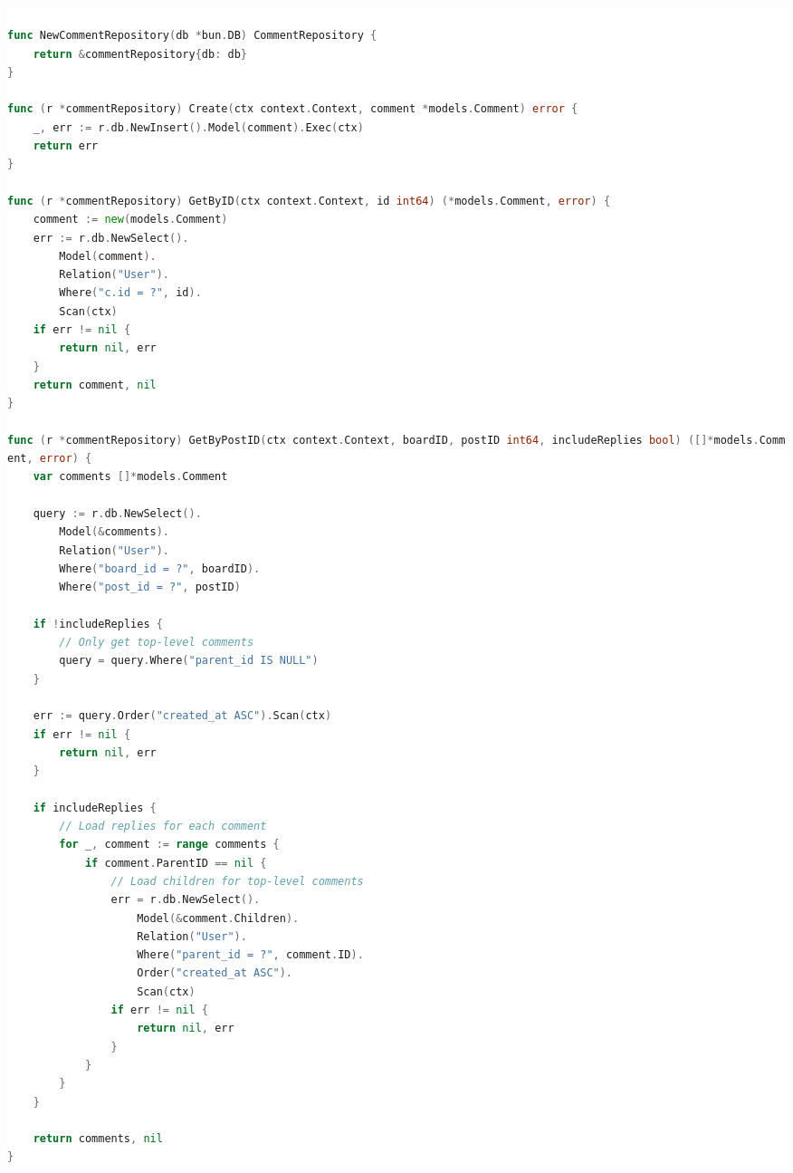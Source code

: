 ```go

func NewCommentRepository(db *bun.DB) CommentRepository {
    return &commentRepository{db: db}
}

func (r *commentRepository) Create(ctx context.Context, comment *models.Comment) error {
    _, err := r.db.NewInsert().Model(comment).Exec(ctx)
    return err
}

func (r *commentRepository) GetByID(ctx context.Context, id int64) (*models.Comment, error) {
    comment := new(models.Comment)
    err := r.db.NewSelect().
        Model(comment).
        Relation("User").
        Where("c.id = ?", id).
        Scan(ctx)
    if err != nil {
        return nil, err
    }
    return comment, nil
}

func (r *commentRepository) GetByPostID(ctx context.Context, boardID, postID int64, includeReplies bool) ([]*models.Comment, error) {
    var comments []*models.Comment
    
    query := r.db.NewSelect().
        Model(&comments).
        Relation("User").
        Where("board_id = ?", boardID).
        Where("post_id = ?", postID)

    if !includeReplies {
        // Only get top-level comments
        query = query.Where("parent_id IS NULL")
    }

    err := query.Order("created_at ASC").Scan(ctx)
    if err != nil {
        return nil, err
    }

    if includeReplies {
        // Load replies for each comment
        for _, comment := range comments {
            if comment.ParentID == nil {
                // Load children for top-level comments
                err = r.db.NewSelect().
                    Model(&comment.Children).
                    Relation("User").
                    Where("parent_id = ?", comment.ID).
                    Order("created_at ASC").
                    Scan(ctx)
                if err != nil {
                    return nil, err
                }
            }
        }
    }
    
    return comments, nil
}
```